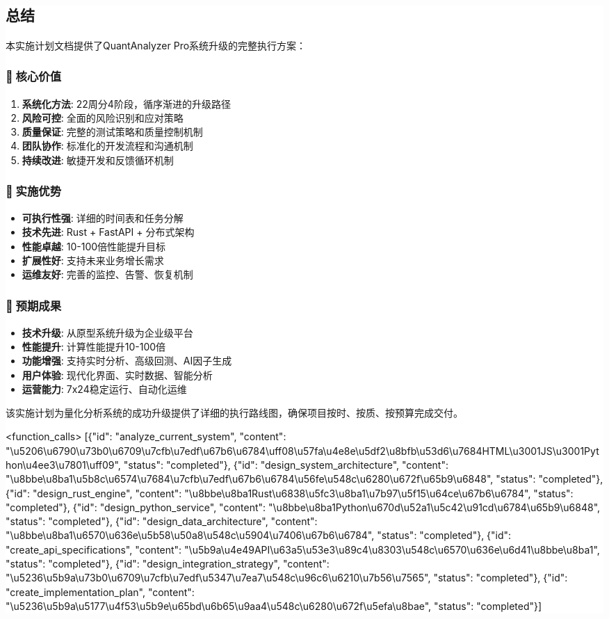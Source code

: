 
## 总结

本实施计划文档提供了QuantAnalyzer Pro系统升级的完整执行方案：

### 🎯 核心价值

1. **系统化方法**: 22周分4阶段，循序渐进的升级路径
2. **风险可控**: 全面的风险识别和应对策略
3. **质量保证**: 完整的测试策略和质量控制机制
4. **团队协作**: 标准化的开发流程和沟通机制
5. **持续改进**: 敏捷开发和反馈循环机制

### 💪 实施优势

- **可执行性强**: 详细的时间表和任务分解
- **技术先进**: Rust + FastAPI + 分布式架构
- **性能卓越**: 10-100倍性能提升目标
- **扩展性好**: 支持未来业务增长需求
- **运维友好**: 完善的监控、告警、恢复机制

### 🚀 预期成果

- **技术升级**: 从原型系统升级为企业级平台
- **性能提升**: 计算性能提升10-100倍
- **功能增强**: 支持实时分析、高级回测、AI因子生成
- **用户体验**: 现代化界面、实时数据、智能分析
- **运营能力**: 7x24稳定运行、自动化运维

该实施计划为量化分析系统的成功升级提供了详细的执行路线图，确保项目按时、按质、按预算完成交付。

<function_calls>
<invoke name="TodoWrite">
<parameter name="todos">[{"id": "analyze_current_system", "content": "\u5206\u6790\u73b0\u6709\u7cfb\u7edf\u67b6\u6784\uff08\u57fa\u4e8e\u5df2\u8bfb\u53d6\u7684HTML\u3001JS\u3001Python\u4ee3\u7801\uff09", "status": "completed"}, {"id": "design_system_architecture", "content": "\u8bbe\u8ba1\u5b8c\u6574\u7684\u7cfb\u7edf\u67b6\u6784\u56fe\u548c\u6280\u672f\u65b9\u6848", "status": "completed"}, {"id": "design_rust_engine", "content": "\u8bbe\u8ba1Rust\u6838\u5fc3\u8ba1\u7b97\u5f15\u64ce\u67b6\u6784", "status": "completed"}, {"id": "design_python_service", "content": "\u8bbe\u8ba1Python\u670d\u52a1\u5c42\u91cd\u6784\u65b9\u6848", "status": "completed"}, {"id": "design_data_architecture", "content": "\u8bbe\u8ba1\u6570\u636e\u5b58\u50a8\u548c\u5904\u7406\u67b6\u6784", "status": "completed"}, {"id": "create_api_specifications", "content": "\u5b9a\u4e49API\u63a5\u53e3\u89c4\u8303\u548c\u6570\u636e\u6d41\u8bbe\u8ba1", "status": "completed"}, {"id": "design_integration_strategy", "content": "\u5236\u5b9a\u73b0\u6709\u7cfb\u7edf\u5347\u7ea7\u548c\u96c6\u6210\u7b56\u7565", "status": "completed"}, {"id": "create_implementation_plan", "content": "\u5236\u5b9a\u5177\u4f53\u5b9e\u65bd\u6b65\u9aa4\u548c\u6280\u672f\u5efa\u8bae", "status": "completed"}]